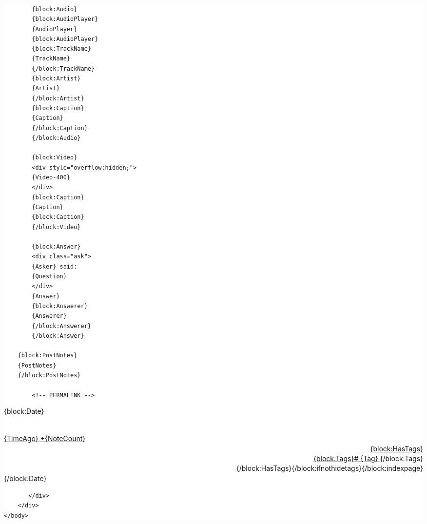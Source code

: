             {block:Audio}
            {block:AudioPlayer}
            {AudioPlayer}
            {block:AudioPlayer}
            {block:TrackName}
            {TrackName}
            {/block:TrackName}
            {block:Artist}
            {Artist}
            {/block:Artist}
            {block:Caption}
            {Caption}
            {/block:Caption}
            {/block:Audio}
            
            {block:Video}
            <div style="overflow:hidden;">
            {Video-400}
            </div>
            {block:Caption}
            {Caption}
            {block:Caption}
            {/block:Video}
            
            {block:Answer}
            <div class="ask">
            {Asker} said:
            {Question}
            </div>
            {Answer}
            {block:Answerer}
            {Answerer}
            {/block:Answerer}
            {/block:Answer}
            
	    {block:PostNotes}
	    {PostNotes}
	    {/block:PostNotes}
	    
            <!-- PERMALINK -->
            
 {block:Date}
<div class="permalink" style="margin-top:16px;"> <br>
             <a href="{Permalink}"> 
            {TimeAgo}
            +{NoteCount}
            <div align="right">
           {block:HasTags}<div class="tags {block:Caption}crash{/block:Caption}{block:Text}crash{/block:Text}{block:Link}crash{/block:Link}{block:answer}crash{/block:answer}"><i class="fa fa-tag"></i>{block:Tags}<a href="{TagUrl}" class="c"># {Tag}  </a>{/block:Tags}</div>{/block:HasTags}{/block:ifnothidetags}{/block:indexpage}  
            </div>
            {/block:Date}
            
            
          
            
           </div> 
        </div>
    </body>
</html>
